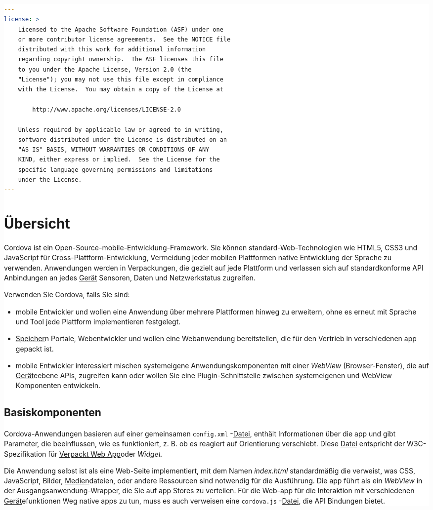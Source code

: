 ```yaml
---
license: >
    Licensed to the Apache Software Foundation (ASF) under one
    or more contributor license agreements.  See the NOTICE file
    distributed with this work for additional information
    regarding copyright ownership.  The ASF licenses this file
    to you under the Apache License, Version 2.0 (the
    "License"); you may not use this file except in compliance
    with the License.  You may obtain a copy of the License at

        http://www.apache.org/licenses/LICENSE-2.0

    Unless required by applicable law or agreed to in writing,
    software distributed under the License is distributed on an
    "AS IS" BASIS, WITHOUT WARRANTIES OR CONDITIONS OF ANY
    KIND, either express or implied.  See the License for the
    specific language governing permissions and limitations
    under the License.
---
```


# Übersicht

Cordova ist ein Open-Source-mobile-Entwicklung-Framework. Sie können standard-Web-Technologien wie HTML5, CSS3 und JavaScript für Cross-Plattform-Entwicklung, Vermeidung jeder mobilen Plattformen native Entwicklung der Sprache zu verwenden. Anwendungen werden in Verpackungen, die gezielt auf jede Plattform und verlassen sich auf standardkonforme API Anbindungen an jedes <a href="../../cordova/device/device.html">Gerät</a> Sensoren, Daten und Netzwerkstatus zugreifen.

Verwenden Sie Cordova, falls Sie sind:

*   mobile Entwickler und wollen eine Anwendung über mehrere Plattformen hinweg zu erweitern, ohne es erneut mit Sprache und Tool jede Plattform implementieren festgelegt.

*   <a href="../../cordova/storage/storage.html">Speicher</a>n Portale, Webentwickler und wollen eine Webanwendung bereitstellen, die für den Vertrieb in verschiedenen app gepackt ist.

*   mobile Entwickler interessiert mischen systemeigene Anwendungskomponenten mit einer *WebView* (Browser-Fenster), die auf <a href="../../cordova/device/device.html">Gerät</a>eebene APIs, zugreifen kann oder wollen Sie eine Plugin-Schnittstelle zwischen systemeigenen und WebView Komponenten entwickeln.

## Basiskomponenten

Cordova-Anwendungen basieren auf einer gemeinsamen `config.xml` -<a href="../../cordova/file/fileobj/fileobj.html">Datei</a>, enthält Informationen über die app und gibt Parameter, die beeinflussen, wie es funktioniert, z. B. ob es reagiert auf Orientierung verschiebt. Diese <a href="../../cordova/file/fileobj/fileobj.html">Datei</a> entspricht der W3C-Spezifikation für [Verpackt Web App][1]oder *Widget*.

 [1]: http://www.w3.org/TR/widgets/

Die Anwendung selbst ist als eine Web-Seite implementiert, mit dem Namen *index.html* standardmäßig die verweist, was CSS, JavaScript, Bilder, <a href="../../cordova/media/media.html">Medien</a>dateien, oder andere Ressourcen sind notwendig für die Ausführung. Die app führt als ein *WebView* in der Ausgangsanwendung-Wrapper, die Sie auf app Stores zu verteilen. Für die Web-app für die Interaktion mit verschiedenen <a href="../../cordova/device/device.html">Gerät</a>efunktionen Weg native apps zu tun, muss es auch verweisen eine `cordova.js` -<a href="../../cordova/file/fileobj/fileobj.html">Datei</a>, die API Bindungen bietet. 
